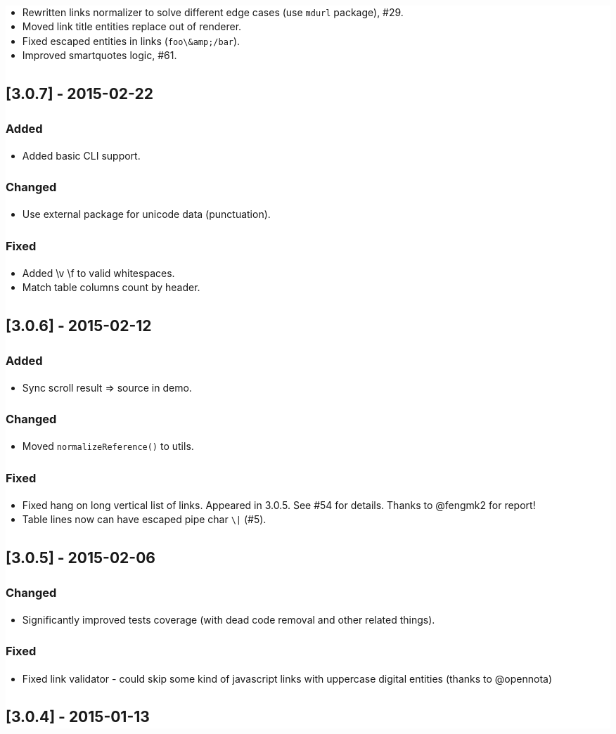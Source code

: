 - Rewritten links normalizer to solve different edge cases (use `mdurl`
  package), #29.
- Moved link title entities replace out of renderer.
- Fixed escaped entities in links (`foo\&amp;/bar`).
- Improved smartquotes logic, #61.

## [3.0.7] - 2015-02-22

### Added

- Added basic CLI support.

### Changed

- Use external package for unicode data (punctuation).

### Fixed

- Added \v \f to valid whitespaces.
- Match table columns count by header.

## [3.0.6] - 2015-02-12

### Added

- Sync scroll result => source in demo.

### Changed

- Moved `normalizeReference()` to utils.

### Fixed

- Fixed hang on long vertical list of links. Appeared in 3.0.5. See #54 for
  details. Thanks to @fengmk2 for report!
- Table lines now can have escaped pipe char `\|` (#5).

## [3.0.5] - 2015-02-06

### Changed

- Significantly improved tests coverage (with dead code removal and other
  related things).

### Fixed

- Fixed link validator - could skip some kind of javascript links with uppercase
  digital entities (thanks to @opennota)

## [3.0.4] - 2015-01-13
